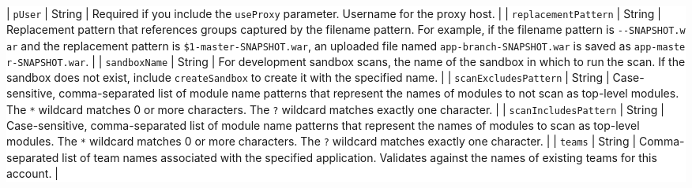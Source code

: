 | `pUser`                                 | String  | Required if you include the `useProxy` parameter. Username for the proxy host.                                                                                                                                                                                                                                                                                                                                                                                                                                                                                                                                                                                                                                                                                                                                                                                                                       |
| `replacementPattern`                    | String  | Replacement pattern that references groups captured by the filename pattern. For example, if the filename pattern is `--SNAPSHOT.war` and the replacement pattern is `$1-master-SNAPSHOT.war`, an uploaded file named `app-branch-SNAPSHOT.war` is saved as `app-master-SNAPSHOT.war`.                                                                                                                                                                                                                                                                                                                                                                                                                                                                                                                                                                                                               |
| `sandboxName`                           | String  | For development sandbox scans, the name of the sandbox in which to run the scan. If the sandbox does not exist, include `createSandbox` to create it with the specified name.                                                                                                                                                                                                                                                                                                                                                                                                                                                                                                                                                                                                                                                                                                                        |
| `scanExcludesPattern`                   | String  | Case-sensitive, comma-separated list of module name patterns that represent the names of modules to not scan as top-level modules. The `*` wildcard matches 0 or more characters. The `?` wildcard matches exactly one character.                                                                                                                                                                                                                                                                                                                                                                                                                                                                                                                                                                                                                                                                    |
| `scanIncludesPattern`                   | String  | Case-sensitive, comma-separated list of module name patterns that represent the names of modules to scan as top-level modules. The `*` wildcard matches 0 or more characters. The `?` wildcard matches exactly one character.                                                                                                                                                                                                                                                                                                                                                                                                                                                                                                                                                                                                                                                                        |
| `teams`                                 | String  | Comma-separated list of team names associated with the specified application. Validates against the names of existing teams for this account.                                                                                                                                                                                                                                                                                                                                                                                                                                                                                                                                                                                                                                                                                                                                                        |